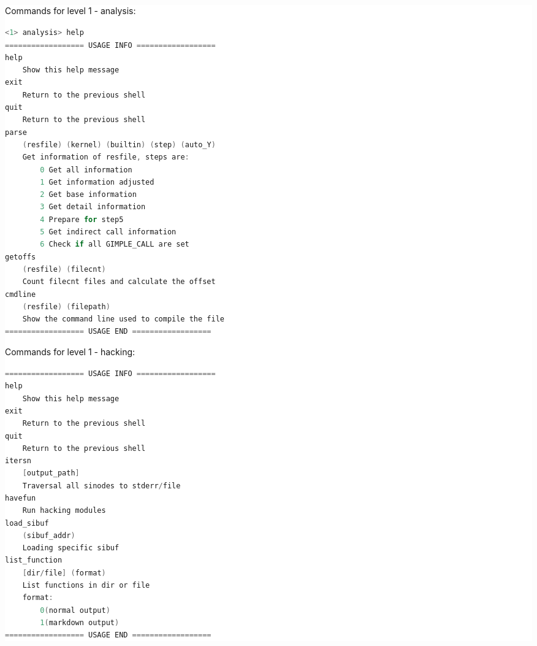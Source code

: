 Commands for level 1 - analysis:
```c
<1> analysis> help
================== USAGE INFO ==================
help
	Show this help message
exit
	Return to the previous shell
quit
	Return to the previous shell
parse
	(resfile) (kernel) (builtin) (step) (auto_Y)
	Get information of resfile, steps are:
		0 Get all information
		1 Get information adjusted
		2 Get base information
		3 Get detail information
		4 Prepare for step5
		5 Get indirect call information
		6 Check if all GIMPLE_CALL are set
getoffs
	(resfile) (filecnt)
	Count filecnt files and calculate the offset
cmdline
	(resfile) (filepath)
	Show the command line used to compile the file
================== USAGE END ==================
```

Commands for level 1 - hacking:
```c
================== USAGE INFO ==================
help
	Show this help message
exit
	Return to the previous shell
quit
	Return to the previous shell
itersn
	[output_path]
	Traversal all sinodes to stderr/file
havefun
	Run hacking modules
load_sibuf
	(sibuf_addr)
	Loading specific sibuf
list_function
	[dir/file] (format)
	List functions in dir or file
	format:
		0(normal output)
		1(markdown output)
================== USAGE END ==================
```

